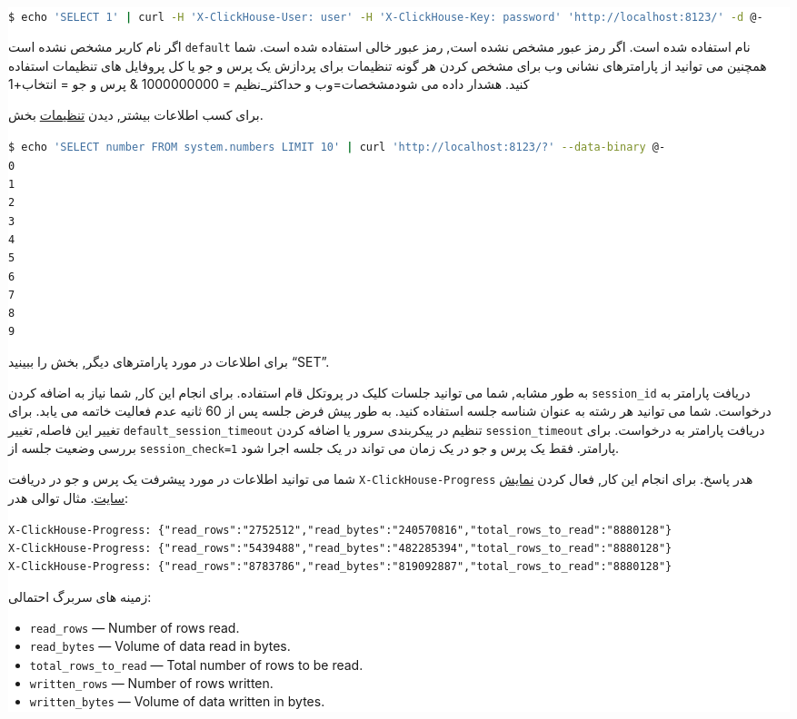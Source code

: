 

``` bash
$ echo 'SELECT 1' | curl -H 'X-ClickHouse-User: user' -H 'X-ClickHouse-Key: password' 'http://localhost:8123/' -d @-
```

اگر نام کاربر مشخص نشده است `default` نام استفاده شده است. اگر رمز عبور مشخص نشده است, رمز عبور خالی استفاده شده است.
شما همچنین می توانید از پارامترهای نشانی وب برای مشخص کردن هر گونه تنظیمات برای پردازش یک پرس و جو یا کل پروفایل های تنظیمات استفاده کنید. هشدار داده می شودمشخصات=وب و حداکثر\_نظیم = 1000000000 & پرس و جو = انتخاب+1

برای کسب اطلاعات بیشتر, دیدن [تنظیمات](../operations/settings/index.md) بخش.

``` bash
$ echo 'SELECT number FROM system.numbers LIMIT 10' | curl 'http://localhost:8123/?' --data-binary @-
0
1
2
3
4
5
6
7
8
9
```

برای اطلاعات در مورد پارامترهای دیگر, بخش را ببینید “SET”.

به طور مشابه, شما می توانید جلسات کلیک در پروتکل قام استفاده. برای انجام این کار, شما نیاز به اضافه کردن `session_id` دریافت پارامتر به درخواست. شما می توانید هر رشته به عنوان شناسه جلسه استفاده کنید. به طور پیش فرض جلسه پس از 60 ثانیه عدم فعالیت خاتمه می یابد. برای تغییر این فاصله, تغییر `default_session_timeout` تنظیم در پیکربندی سرور یا اضافه کردن `session_timeout` دریافت پارامتر به درخواست. برای بررسی وضعیت جلسه از `session_check=1` پارامتر. فقط یک پرس و جو در یک زمان می تواند در یک جلسه اجرا شود.

شما می توانید اطلاعات در مورد پیشرفت یک پرس و جو در دریافت `X-ClickHouse-Progress` هدر پاسخ. برای انجام این کار, فعال کردن [نمایش سایت](../operations/settings/settings.md#settings-send_progress_in_http_headers). مثال توالی هدر:

``` text
X-ClickHouse-Progress: {"read_rows":"2752512","read_bytes":"240570816","total_rows_to_read":"8880128"}
X-ClickHouse-Progress: {"read_rows":"5439488","read_bytes":"482285394","total_rows_to_read":"8880128"}
X-ClickHouse-Progress: {"read_rows":"8783786","read_bytes":"819092887","total_rows_to_read":"8880128"}
```

زمینه های سربرگ احتمالی:

-   `read_rows` — Number of rows read.
-   `read_bytes` — Volume of data read in bytes.
-   `total_rows_to_read` — Total number of rows to be read.
-   `written_rows` — Number of rows written.
-   `written_bytes` — Volume of data written in bytes.
